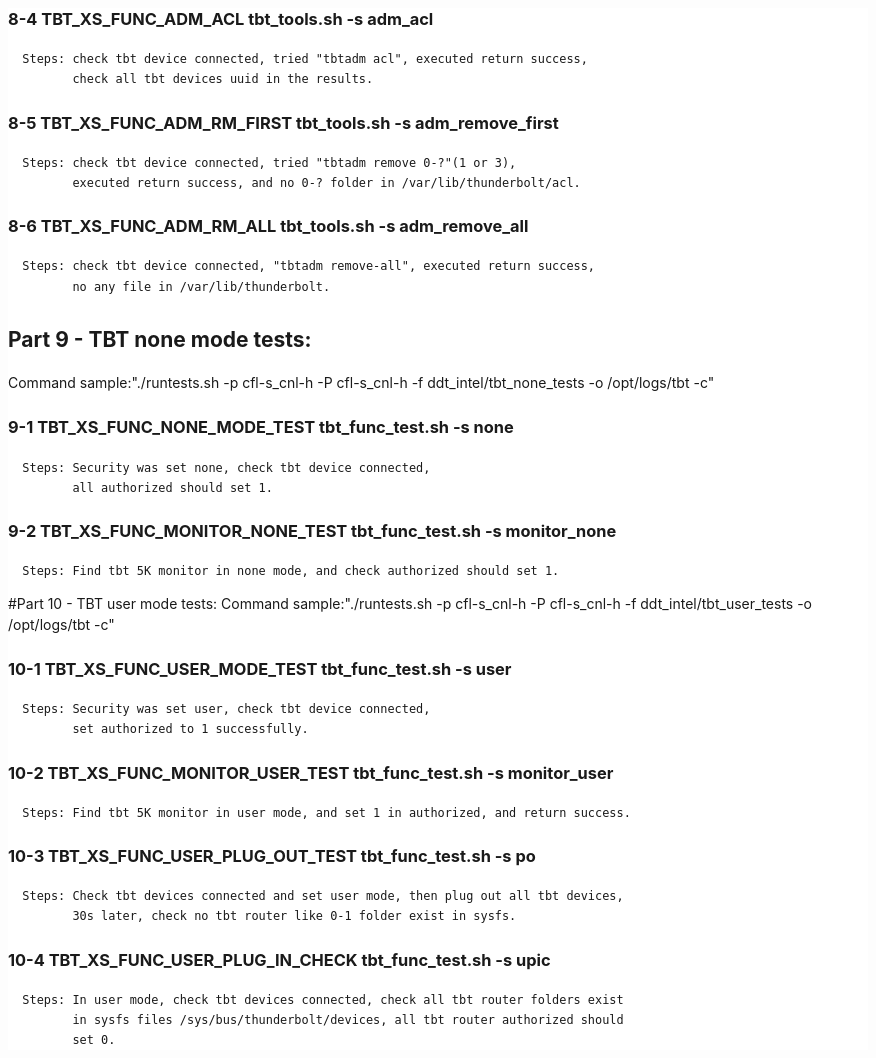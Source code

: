 ### 8-4   TBT_XS_FUNC_ADM_ACL tbt_tools.sh -s adm_acl
      Steps: check tbt device connected, tried "tbtadm acl", executed return success,
             check all tbt devices uuid in the results.

### 8-5   TBT_XS_FUNC_ADM_RM_FIRST tbt_tools.sh -s adm_remove_first
      Steps: check tbt device connected, tried "tbtadm remove 0-?"(1 or 3),
             executed return success, and no 0-? folder in /var/lib/thunderbolt/acl.

### 8-6   TBT_XS_FUNC_ADM_RM_ALL tbt_tools.sh -s adm_remove_all
      Steps: check tbt device connected, "tbtadm remove-all", executed return success,
             no any file in /var/lib/thunderbolt.


## Part 9 - TBT none mode tests:
Command sample:"./runtests.sh -p cfl-s_cnl-h -P cfl-s_cnl-h -f ddt_intel/tbt_none_tests -o /opt/logs/tbt -c"
### 9-1   TBT_XS_FUNC_NONE_MODE_TEST tbt_func_test.sh -s none
      Steps: Security was set none, check tbt device connected,
             all authorized should set 1.

### 9-2   TBT_XS_FUNC_MONITOR_NONE_TEST tbt_func_test.sh -s monitor_none
      Steps: Find tbt 5K monitor in none mode, and check authorized should set 1.


#Part 10 - TBT user mode tests:
Command sample:"./runtests.sh -p cfl-s_cnl-h -P cfl-s_cnl-h -f ddt_intel/tbt_user_tests -o /opt/logs/tbt -c"
### 10-1  TBT_XS_FUNC_USER_MODE_TEST tbt_func_test.sh -s user
      Steps: Security was set user, check tbt device connected,
             set authorized to 1 successfully.

### 10-2  TBT_XS_FUNC_MONITOR_USER_TEST tbt_func_test.sh -s monitor_user
      Steps: Find tbt 5K monitor in user mode, and set 1 in authorized, and return success.

### 10-3  TBT_XS_FUNC_USER_PLUG_OUT_TEST tbt_func_test.sh -s po
      Steps: Check tbt devices connected and set user mode, then plug out all tbt devices,
             30s later, check no tbt router like 0-1 folder exist in sysfs.

### 10-4  TBT_XS_FUNC_USER_PLUG_IN_CHECK tbt_func_test.sh -s upic
      Steps: In user mode, check tbt devices connected, check all tbt router folders exist
             in sysfs files /sys/bus/thunderbolt/devices, all tbt router authorized should
             set 0.
